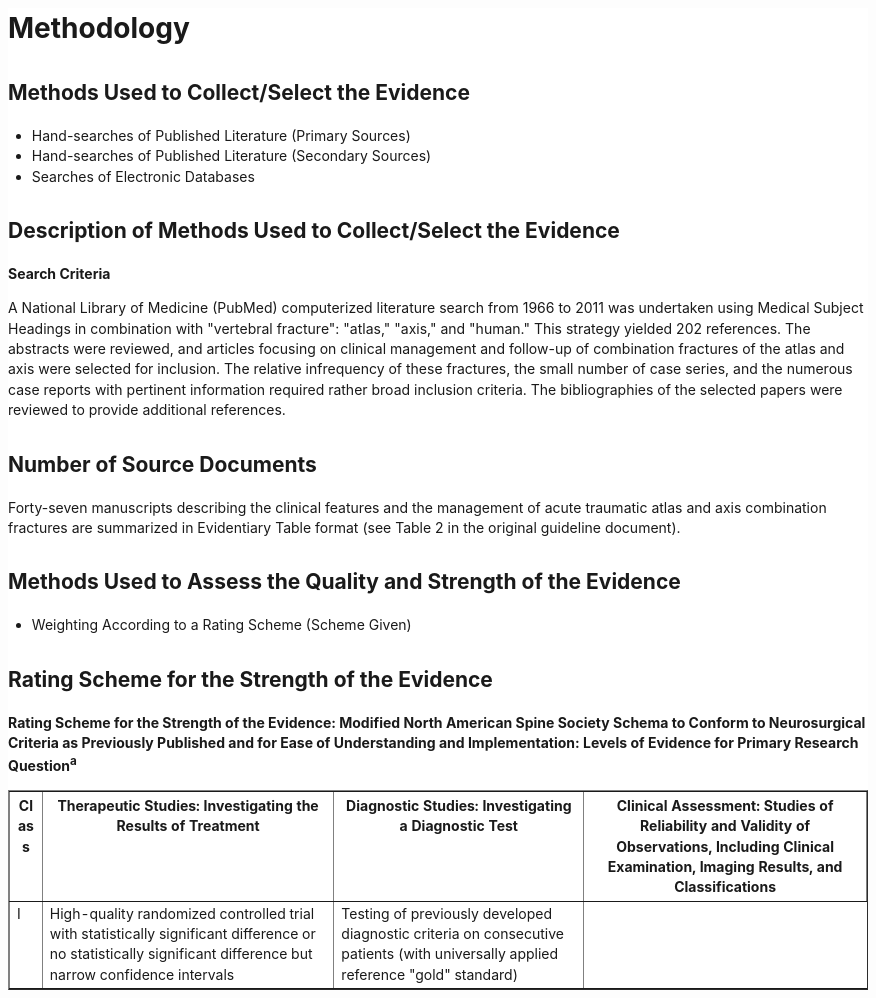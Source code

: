 # Methodology

## Methods Used to Collect/Select the Evidence

- Hand-searches of Published Literature (Primary Sources)
- Hand-searches of Published Literature (Secondary Sources)
- Searches of Electronic Databases

## Description of Methods Used to Collect/Select the Evidence



**Search Criteria**

A National Library of Medicine (PubMed) computerized literature search from 1966 to 2011 was undertaken using Medical Subject Headings in combination with "vertebral fracture": "atlas," "axis," and "human." This strategy yielded 202 references. The abstracts were reviewed, and articles focusing on clinical management and follow-up of combination fractures of the atlas and axis were selected for inclusion. The relative infrequency of these fractures, the small number of case series, and the numerous case reports with pertinent information required rather broad inclusion criteria. The bibliographies of the selected papers were reviewed to provide additional references.

## Number of Source Documents



Forty-seven manuscripts describing the clinical features and the management of acute traumatic atlas and axis combination fractures are summarized in Evidentiary Table format (see Table 2 in the original guideline document).

## Methods Used to Assess the Quality and Strength of the Evidence

- Weighting According to a Rating Scheme (Scheme Given)

## Rating Scheme for the Strength of the Evidence

<div class="content_para"><p><strong>Rating Scheme for the Strength of the Evidence: Modified North American Spine Society Schema to Conform to Neurosurgical Criteria as Previously Published and for Ease of Understanding and Implementation: Levels of Evidence for Primary Research Question<sup>a</sup></strong></p>
<table border="1" cellspacing="1" cellpadding="3" summary="Table: Rating Scheme for the Strength of the Evidence: Modified North American Spine Society Schema to Conform to Neurosurgical Criteria as Previously Published and for Ease of Understanding and Implementation: Levels of Evidence for Primary Research Question">
    <thead>
        <tr>
            <th valign="top">Class</th>
            <th valign="top">Therapeutic Studies: Investigating the Results of Treatment</th>
            <th valign="top">Diagnostic Studies: Investigating a Diagnostic Test</th>
            <th valign="top">Clinical Assessment: Studies of Reliability and Validity of Observations, Including Clinical Examination, Imaging Results, and Classifications</th>
        </tr>
    </thead>
    <tbody>
        <tr>
            <td class="Center" valign="top" rowspan="2">I</td>
            <td valign="top">High-quality randomized controlled trial with statistically significant difference or no statistically significant difference but narrow confidence intervals</td>
            <td valign="top">Testing of previously developed diagnostic criteria on consecutive patients (with universally applied reference "gold" standard)</td>